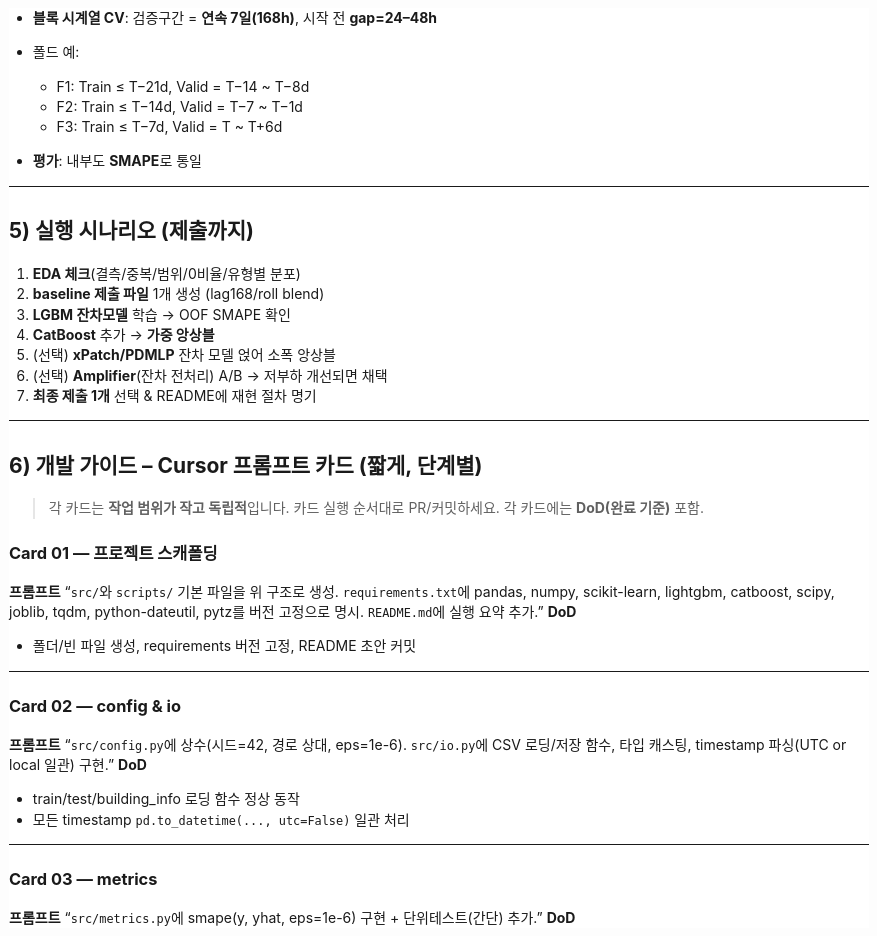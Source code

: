 * **블록 시계열 CV**: 검증구간 = **연속 7일(168h)**, 시작 전 **gap=24–48h**
* 폴드 예:

  * F1: Train ≤ T−21d, Valid = T−14 \~ T−8d
  * F2: Train ≤ T−14d, Valid = T−7 \~ T−1d
  * F3: Train ≤ T−7d,  Valid = T \~ T+6d
* **평가**: 내부도 **SMAPE**로 통일

---

## 5) 실행 시나리오 (제출까지)

1. **EDA 체크**(결측/중복/범위/0비율/유형별 분포)
2. **baseline 제출 파일** 1개 생성 (lag168/roll blend)
3. **LGBM 잔차모델** 학습 → OOF SMAPE 확인
4. **CatBoost** 추가 → **가중 앙상블**
5. (선택) **xPatch/PDMLP** 잔차 모델 얹어 소폭 앙상블
6. (선택) **Amplifier**(잔차 전처리) A/B → 저부하 개선되면 채택
7. **최종 제출 1개** 선택 & README에 재현 절차 명기

---

## 6) 개발 가이드 – Cursor 프롬프트 카드 (짧게, 단계별)

> 각 카드는 **작업 범위가 작고 독립적**입니다.
> 카드 실행 순서대로 PR/커밋하세요. 각 카드에는 **DoD(완료 기준)** 포함.

### Card 01 — 프로젝트 스캐폴딩

**프롬프트**
“`src/`와 `scripts/` 기본 파일을 위 구조로 생성. `requirements.txt`에 pandas, numpy, scikit-learn, lightgbm, catboost, scipy, joblib, tqdm, python-dateutil, pytz를 버전 고정으로 명시. `README.md`에 실행 요약 추가.”
**DoD**

* 폴더/빈 파일 생성, requirements 버전 고정, README 초안 커밋

---

### Card 02 — config & io

**프롬프트**
“`src/config.py`에 상수(시드=42, 경로 상대, eps=1e-6). `src/io.py`에 CSV 로딩/저장 함수, 타입 캐스팅, timestamp 파싱(UTC or local 일관) 구현.”
**DoD**

* train/test/building\_info 로딩 함수 정상 동작
* 모든 timestamp `pd.to_datetime(..., utc=False)` 일관 처리

---

### Card 03 — metrics

**프롬프트**
“`src/metrics.py`에 smape(y, yhat, eps=1e-6) 구현 + 단위테스트(간단) 추가.”
**DoD**
